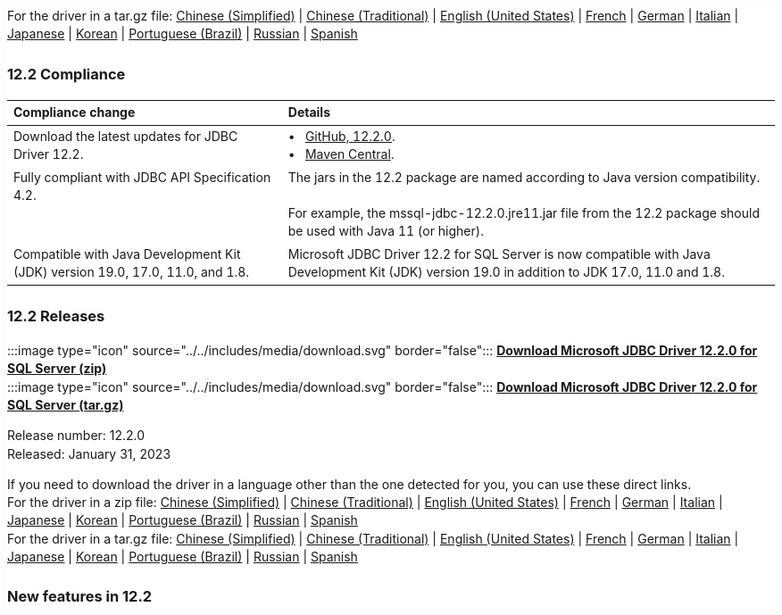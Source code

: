For the driver in a tar.gz file: [Chinese (Simplified)](https://go.microsoft.com/fwlink/?linkid=2222954&clcid=0x804) | [Chinese (Traditional)](https://go.microsoft.com/fwlink/?linkid=2222954&clcid=0x404) | [English (United States)](https://go.microsoft.com/fwlink/?linkid=2222954&clcid=0x409) | [French](https://go.microsoft.com/fwlink/?linkid=2222954&clcid=0x40c) | [German](https://go.microsoft.com/fwlink/?linkid=2222954&clcid=0x407) | [Italian](https://go.microsoft.com/fwlink/?linkid=2222954&clcid=0x410) | [Japanese](https://go.microsoft.com/fwlink/?linkid=2222954&clcid=0x411) | [Korean](https://go.microsoft.com/fwlink/?linkid=2222954&clcid=0x412) | [Portuguese (Brazil)](https://go.microsoft.com/fwlink/?linkid=2222954&clcid=0x416) | [Russian](https://go.microsoft.com/fwlink/?linkid=2222954&clcid=0x419) | [Spanish](https://go.microsoft.com/fwlink/?linkid=2222954&clcid=0x40a)

### 12.2 Compliance

| Compliance change | Details |
| :---------------- | :------ |
| Download the latest updates for JDBC Driver 12.2. | &bull; &nbsp; [GitHub, 12.2.0](https://github.com/Microsoft/mssql-jdbc/releases/tag/v12.2.0).<br/>&bull; &nbsp; [Maven Central](https://search.maven.org/search?q=g:com.microsoft.sqlserver). |
| Fully compliant with JDBC API Specification 4.2. | The jars in the 12.2 package are named according to Java version compatibility.<br/><br/>For example, the mssql-jdbc-12.2.0.jre11.jar file from the 12.2 package should be used with Java 11 (or higher). |
| Compatible with Java Development Kit (JDK) version 19.0, 17.0, 11.0, and 1.8. | Microsoft JDBC Driver 12.2 for SQL Server is now compatible with Java Development Kit (JDK) version 19.0 in addition to JDK 17.0, 11.0 and 1.8. |

### 12.2 Releases

:::image type="icon" source="../../includes/media/download.svg" border="false"::: **[Download Microsoft JDBC Driver 12.2.0 for SQL Server (zip)](https://go.microsoft.com/fwlink/?linkid=2223050)**  
:::image type="icon" source="../../includes/media/download.svg" border="false"::: **[Download Microsoft JDBC Driver 12.2.0 for SQL Server (tar.gz)](https://go.microsoft.com/fwlink/?linkid=2222954)**

Release number: 12.2.0  
Released: January 31, 2023

If you need to download the driver in a language other than the one detected for you, you can use these direct links.  
For the driver in a zip file: [Chinese (Simplified)](https://go.microsoft.com/fwlink/?linkid=2223050&clcid=0x804) | [Chinese (Traditional)](https://go.microsoft.com/fwlink/?linkid=2223050&clcid=0x404) | [English (United States)](https://go.microsoft.com/fwlink/?linkid=2223050&clcid=0x409) | [French](https://go.microsoft.com/fwlink/?linkid=2223050&clcid=0x40c) | [German](https://go.microsoft.com/fwlink/?linkid=2223050&clcid=0x407) | [Italian](https://go.microsoft.com/fwlink/?linkid=2223050&clcid=0x410) | [Japanese](https://go.microsoft.com/fwlink/?linkid=2223050&clcid=0x411) | [Korean](https://go.microsoft.com/fwlink/?linkid=2223050&clcid=0x412) | [Portuguese (Brazil)](https://go.microsoft.com/fwlink/?linkid=2223050&clcid=0x416) | [Russian](https://go.microsoft.com/fwlink/?linkid=2223050&clcid=0x419) | [Spanish](https://go.microsoft.com/fwlink/?linkid=2223050&clcid=0x40a)  
For the driver in a tar.gz file: [Chinese (Simplified)](https://go.microsoft.com/fwlink/?linkid=2222954&clcid=0x804) | [Chinese (Traditional)](https://go.microsoft.com/fwlink/?linkid=2222954&clcid=0x404) | [English (United States)](https://go.microsoft.com/fwlink/?linkid=2222954&clcid=0x409) | [French](https://go.microsoft.com/fwlink/?linkid=2222954&clcid=0x40c) | [German](https://go.microsoft.com/fwlink/?linkid=2222954&clcid=0x407) | [Italian](https://go.microsoft.com/fwlink/?linkid=2222954&clcid=0x410) | [Japanese](https://go.microsoft.com/fwlink/?linkid=2222954&clcid=0x411) | [Korean](https://go.microsoft.com/fwlink/?linkid=2222954&clcid=0x412) | [Portuguese (Brazil)](https://go.microsoft.com/fwlink/?linkid=2222954&clcid=0x416) | [Russian](https://go.microsoft.com/fwlink/?linkid=2222954&clcid=0x419) | [Spanish](https://go.microsoft.com/fwlink/?linkid=2222954&clcid=0x40a)

### New features in 12.2
